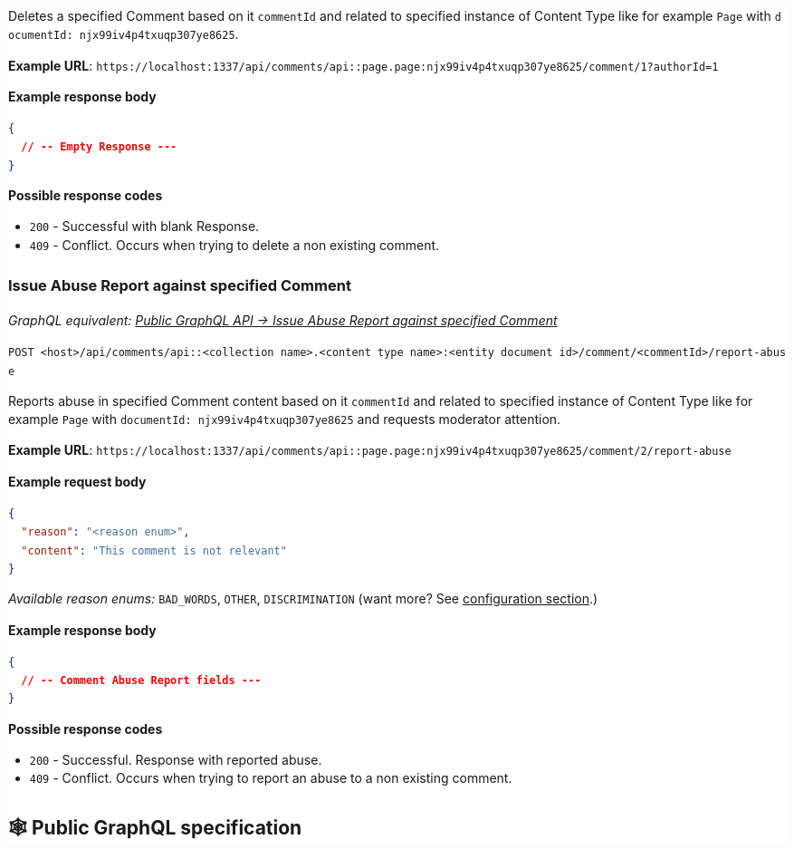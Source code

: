 Deletes a specified Comment based on it `commentId` and related to specified instance of Content Type like for example `Page` with `documentId: njx99iv4p4txuqp307ye8625`.

**Example URL**: `https://localhost:1337/api/comments/api::page.page:njx99iv4p4txuqp307ye8625/comment/1?authorId=1`

**Example response body**

```json
{
  // -- Empty Response ---
}
```

**Possible response codes**

- `200` - Successful with blank Response.
- `409` - Conflict. Occurs when trying to delete a non existing comment.

### Issue Abuse Report against specified Comment

_GraphQL equivalent: [Public GraphQL API -> Issue Abuse Report against specified Comment](#issue-abuse-report-against-specified-comment-1)_

`POST <host>/api/comments/api::<collection name>.<content type name>:<entity document id>/comment/<commentId>/report-abuse`

Reports abuse in specified Comment content based on it `commentId` and related to specified instance of Content Type like for example `Page` with `documentId: njx99iv4p4txuqp307ye8625` and requests moderator attention.

**Example URL**: `https://localhost:1337/api/comments/api::page.page:njx99iv4p4txuqp307ye8625/comment/2/report-abuse`

**Example request body**

```json
{
  "reason": "<reason enum>",
  "content": "This comment is not relevant"
}
```

_Available reason enums:_ `BAD_WORDS`, `OTHER`, `DISCRIMINATION` (want more? See [configuration section](#configuration).)

**Example response body**

```json
{
  // -- Comment Abuse Report fields ---
}
```

**Possible response codes**

- `200` - Successful. Response with reported abuse.
- `409` - Conflict. Occurs when trying to report an abuse to a non existing comment.

## 🕸️ Public GraphQL specification
